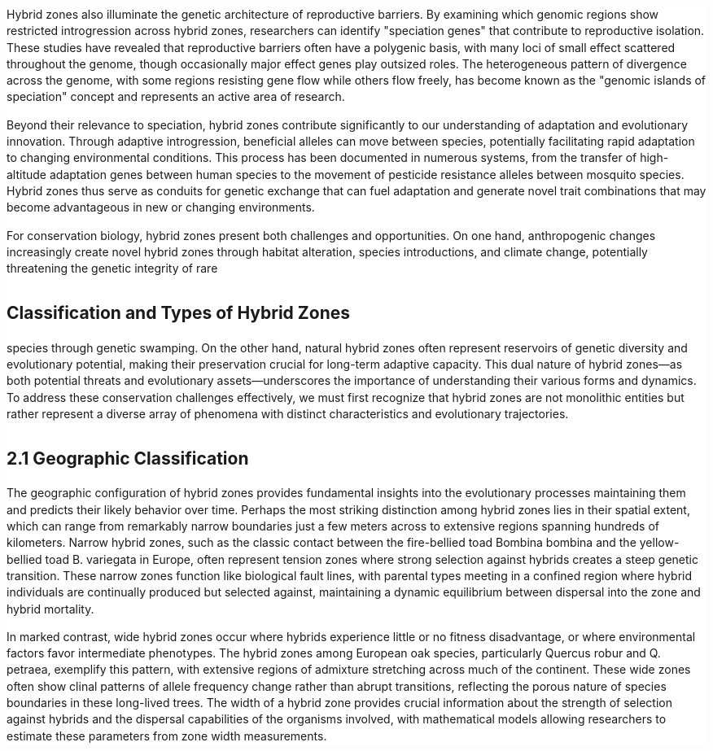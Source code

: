 Hybrid zones also illuminate the genetic architecture of reproductive barriers. By examining which genomic regions show restricted introgression across hybrid zones, researchers can identify "speciation genes" that contribute to reproductive isolation. These studies have revealed that reproductive barriers often have a polygenic basis, with many loci of small effect scattered throughout the genome, though occasionally major effect genes play outsized roles. The heterogeneous pattern of divergence across the genome, with some regions resisting gene flow while others flow freely, has become known as the "genomic islands of speciation" concept and represents an active area of research.

Beyond their relevance to speciation, hybrid zones contribute significantly to our understanding of adaptation and evolutionary innovation. Through adaptive introgression, beneficial alleles can move between species, potentially facilitating rapid adaptation to changing environmental conditions. This process has been documented in numerous systems, from the transfer of high-altitude adaptation genes between human species to the movement of pesticide resistance alleles between mosquito species. Hybrid zones thus serve as conduits for genetic exchange that can fuel adaptation and generate novel trait combinations that may become advantageous in new or changing environments.

For conservation biology, hybrid zones present both challenges and opportunities. On one hand, anthropogenic changes increasingly create novel hybrid zones through habitat alteration, species introductions, and climate change, potentially threatening the genetic integrity of rare

## Classification and Types of Hybrid Zones

species through genetic swamping. On the other hand, natural hybrid zones often represent reservoirs of genetic diversity and evolutionary potential, making their preservation crucial for long-term adaptive capacity. This dual nature of hybrid zones—as both potential threats and evolutionary assets—underscores the importance of understanding their various forms and dynamics. To address these conservation challenges effectively, we must first recognize that hybrid zones are not monolithic entities but rather represent a diverse array of phenomena with distinct characteristics and evolutionary trajectories.

## 2.1 Geographic Classification

The geographic configuration of hybrid zones provides fundamental insights into the evolutionary processes maintaining them and predicts their likely behavior over time. Perhaps the most striking distinction among hybrid zones lies in their spatial extent, which can range from remarkably narrow boundaries just a few meters across to extensive regions spanning hundreds of kilometers. Narrow hybrid zones, such as the classic contact between the fire-bellied toad Bombina bombina and the yellow-bellied toad B. variegata in Europe, often represent tension zones where strong selection against hybrids creates a steep genetic transition. These narrow zones function like biological fault lines, with parental types meeting in a confined region where hybrid individuals are continually produced but selected against, maintaining a dynamic equilibrium between dispersal into the zone and hybrid mortality.

In marked contrast, wide hybrid zones occur where hybrids experience little or no fitness disadvantage, or where environmental factors favor intermediate phenotypes. The hybrid zones among European oak species, particularly Quercus robur and Q. petraea, exemplify this pattern, with extensive regions of admixture stretching across much of the continent. These wide zones often show clinal patterns of allele frequency change rather than abrupt transitions, reflecting the porous nature of species boundaries in these long-lived trees. The width of a hybrid zone provides crucial information about the strength of selection against hybrids and the dispersal capabilities of the organisms involved, with mathematical models allowing researchers to estimate these parameters from zone width measurements.
